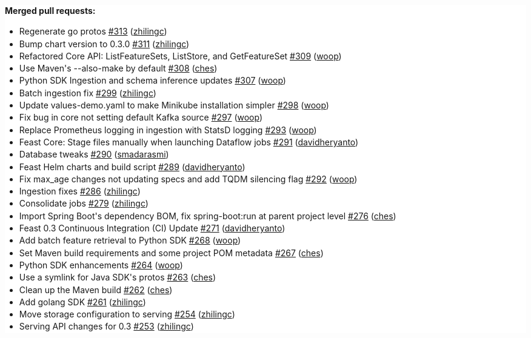 **Merged pull requests:**

- Regenerate go protos [\#313](https://github.com/feast-dev/feast/pull/313) ([zhilingc](https://github.com/zhilingc))
- Bump chart version to 0.3.0 [\#311](https://github.com/feast-dev/feast/pull/311) ([zhilingc](https://github.com/zhilingc))
- Refactored Core API: ListFeatureSets, ListStore, and GetFeatureSet [\#309](https://github.com/feast-dev/feast/pull/309) ([woop](https://github.com/woop))
- Use Maven's --also-make by default [\#308](https://github.com/feast-dev/feast/pull/308) ([ches](https://github.com/ches))
- Python SDK Ingestion and schema inference updates [\#307](https://github.com/feast-dev/feast/pull/307) ([woop](https://github.com/woop))
- Batch ingestion fix [\#299](https://github.com/feast-dev/feast/pull/299) ([zhilingc](https://github.com/zhilingc))
- Update values-demo.yaml to make Minikube installation simpler [\#298](https://github.com/feast-dev/feast/pull/298) ([woop](https://github.com/woop))
- Fix bug in core not setting default Kafka source [\#297](https://github.com/feast-dev/feast/pull/297) ([woop](https://github.com/woop))
- Replace Prometheus logging in ingestion with StatsD logging [\#293](https://github.com/feast-dev/feast/pull/293) ([woop](https://github.com/woop))
- Feast Core: Stage files manually when launching Dataflow jobs [\#291](https://github.com/feast-dev/feast/pull/291) ([davidheryanto](https://github.com/davidheryanto))
- Database tweaks [\#290](https://github.com/feast-dev/feast/pull/290) ([smadarasmi](https://github.com/smadarasmi))
- Feast Helm charts and build script [\#289](https://github.com/feast-dev/feast/pull/289) ([davidheryanto](https://github.com/davidheryanto))
- Fix max\_age changes not updating specs and add TQDM silencing flag [\#292](https://github.com/feast-dev/feast/pull/292) ([woop](https://github.com/woop))
- Ingestion fixes [\#286](https://github.com/feast-dev/feast/pull/286) ([zhilingc](https://github.com/zhilingc))
- Consolidate jobs [\#279](https://github.com/feast-dev/feast/pull/279) ([zhilingc](https://github.com/zhilingc))
- Import Spring Boot's dependency BOM, fix spring-boot:run at parent project level [\#276](https://github.com/feast-dev/feast/pull/276) ([ches](https://github.com/ches))
- Feast 0.3 Continuous Integration \(CI\) Update  [\#271](https://github.com/feast-dev/feast/pull/271) ([davidheryanto](https://github.com/davidheryanto))
- Add batch feature retrieval to Python SDK [\#268](https://github.com/feast-dev/feast/pull/268) ([woop](https://github.com/woop))
- Set Maven build requirements and some project POM metadata [\#267](https://github.com/feast-dev/feast/pull/267) ([ches](https://github.com/ches))
- Python SDK enhancements [\#264](https://github.com/feast-dev/feast/pull/264) ([woop](https://github.com/woop))
- Use a symlink for Java SDK's protos [\#263](https://github.com/feast-dev/feast/pull/263) ([ches](https://github.com/ches))
- Clean up the Maven build [\#262](https://github.com/feast-dev/feast/pull/262) ([ches](https://github.com/ches))
- Add golang SDK [\#261](https://github.com/feast-dev/feast/pull/261) ([zhilingc](https://github.com/zhilingc))
- Move storage configuration to serving [\#254](https://github.com/feast-dev/feast/pull/254) ([zhilingc](https://github.com/zhilingc))
- Serving API changes for 0.3 [\#253](https://github.com/feast-dev/feast/pull/253) ([zhilingc](https://github.com/zhilingc))

